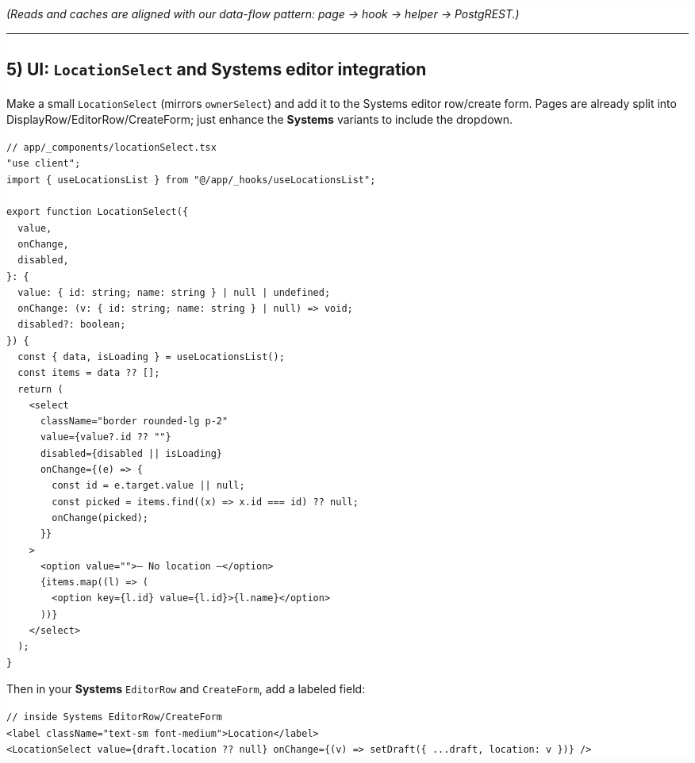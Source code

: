 *(Reads and caches are aligned with our data-flow pattern: page → hook → helper → PostgREST.)* 

---

## 5) UI: `LocationSelect` and Systems editor integration

Make a small `LocationSelect` (mirrors `ownerSelect`) and add it to the Systems editor row/create form. Pages are already split into DisplayRow/EditorRow/CreateForm; just enhance the **Systems** variants to include the dropdown. 

```tsx
// app/_components/locationSelect.tsx
"use client";
import { useLocationsList } from "@/app/_hooks/useLocationsList";

export function LocationSelect({
  value,
  onChange,
  disabled,
}: {
  value: { id: string; name: string } | null | undefined;
  onChange: (v: { id: string; name: string } | null) => void;
  disabled?: boolean;
}) {
  const { data, isLoading } = useLocationsList();
  const items = data ?? [];
  return (
    <select
      className="border rounded-lg p-2"
      value={value?.id ?? ""}
      disabled={disabled || isLoading}
      onChange={(e) => {
        const id = e.target.value || null;
        const picked = items.find((x) => x.id === id) ?? null;
        onChange(picked);
      }}
    >
      <option value="">— No location —</option>
      {items.map((l) => (
        <option key={l.id} value={l.id}>{l.name}</option>
      ))}
    </select>
  );
}
```

Then in your **Systems** `EditorRow` and `CreateForm`, add a labeled field:

```tsx
// inside Systems EditorRow/CreateForm
<label className="text-sm font-medium">Location</label>
<LocationSelect value={draft.location ?? null} onChange={(v) => setDraft({ ...draft, location: v })} />
```
